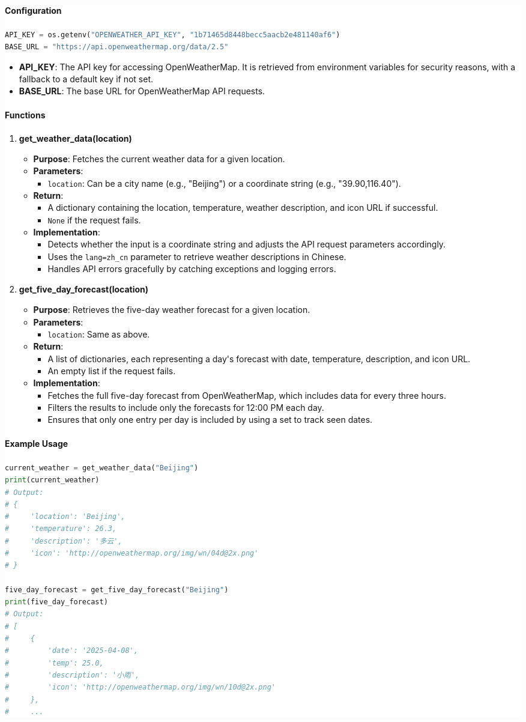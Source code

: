 #### Configuration

```python
API_KEY = os.getenv("OPENWEATHER_API_KEY", "1b71465d8448becc5aacb2e481140af6")
BASE_URL = "https://api.openweathermap.org/data/2.5"
```

- **API_KEY**: The API key for accessing OpenWeatherMap. It is retrieved from environment variables for security reasons, with a fallback to a default key if not set.
- **BASE_URL**: The base URL for OpenWeatherMap API requests.

#### Functions

1. **get_weather_data(location)**

   - **Purpose**: Fetches the current weather data for a given location.
   - **Parameters**: 
     - `location`: Can be a city name (e.g., "Beijing") or a coordinate string (e.g., "39.90,116.40").
   - **Return**: 
     - A dictionary containing the location, temperature, weather description, and icon URL if successful.
     - `None` if the request fails.
   - **Implementation**: 
     - Detects whether the input is a coordinate string and adjusts the API request parameters accordingly.
     - Uses the `lang=zh_cn` parameter to retrieve weather descriptions in Chinese.
     - Handles API errors gracefully by catching exceptions and logging errors.

2. **get_five_day_forecast(location)**

   - **Purpose**: Retrieves the five-day weather forecast for a given location.
   - **Parameters**: 
     - `location`: Same as above.
   - **Return**: 
     - A list of dictionaries, each representing a day's forecast with date, temperature, description, and icon URL.
     - An empty list if the request fails.
   - **Implementation**: 
     - Fetches the full five-day forecast from OpenWeatherMap, which includes data for every three hours.
     - Filters the results to include only the forecasts for 12:00 PM each day.
     - Ensures that only one entry per day is included by using a set to track seen dates.

#### Example Usage

```python
current_weather = get_weather_data("Beijing")
print(current_weather)
# Output:
# {
#     'location': 'Beijing',
#     'temperature': 26.3,
#     'description': '多云',
#     'icon': 'http://openweathermap.org/img/wn/04d@2x.png'
# }

five_day_forecast = get_five_day_forecast("Beijing")
print(five_day_forecast)
# Output:
# [
#     {
#         'date': '2025-04-08',
#         'temp': 25.0,
#         'description': '小雨',
#         'icon': 'http://openweathermap.org/img/wn/10d@2x.png'
#     },
#     ...
```